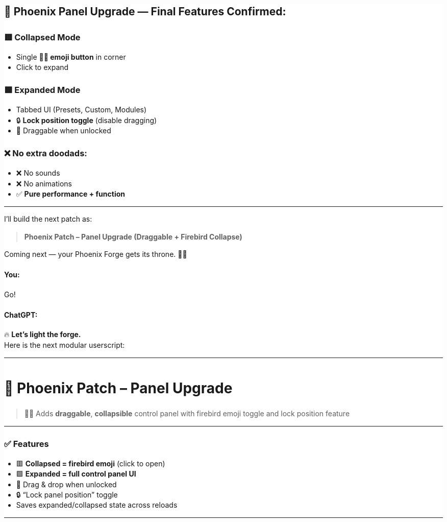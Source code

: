 
## 🧱 Phoenix Panel Upgrade — Final Features Confirmed:

### 🟥 Collapsed Mode

- Single **🐦‍🔥 emoji button** in corner
- Click to expand

### 🟩 Expanded Mode

- Tabbed UI (Presets, Custom, Modules)
- 🔒 **Lock position toggle** (disable dragging)
- 🧱 Draggable when unlocked

### ❌ No extra doodads:

- ❌ No sounds
- ❌ No animations
- ✅ **Pure performance + function**

---

I’ll build the next patch as:

> **Phoenix Patch – Panel Upgrade (Draggable + Firebird Collapse)**

Coming next — your Phoenix Forge gets its throne. 🐦‍🔥


#### You:
Go!

#### ChatGPT:
🔥 **Let’s light the forge.**\
Here is the next modular userscript:

---

# 🧩 Phoenix Patch – Panel Upgrade

> 🐦‍🔥 Adds **draggable**, **collapsible** control panel with firebird emoji toggle and lock position feature

---

### ✅ Features

- 🟥 **Collapsed = firebird emoji** (click to open)
- 🟩 **Expanded = full control panel UI**
- 🧲 Drag & drop when unlocked
- 🔒 “Lock panel position” toggle
- Saves expanded/collapsed state across reloads

---
